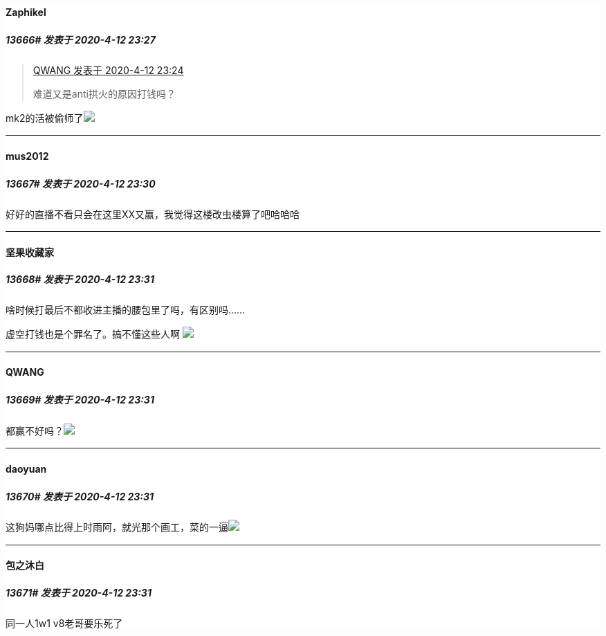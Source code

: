 ####  Zaphikel  
##### 13666#       发表于 2020-4-12 23:27


<blockquote><a href="httphttps://bbs.saraba1st.com/2b/forum.php?mod=redirect&amp;goto=findpost&amp;pid=47059918&amp;ptid=1920426" target="_blank">QWANG 发表于 2020-4-12 23:24</a>

难道又是anti拱火的原因打钱吗？</blockquote>
mk2的活被偷师了<img src="https://static.saraba1st.com/image/smiley/face2017/067.png" referrerpolicy="no-referrer">


-----

####  mus2012  
##### 13667#       发表于 2020-4-12 23:30


好好的直播不看只会在这里XX又赢，我觉得这楼改虫楼算了吧哈哈哈


-----

####  坚果收藏家  
##### 13668#       发表于 2020-4-12 23:31


啥时候打最后不都收进主播的腰包里了吗，有区别吗……

虚空打钱也是个罪名了。搞不懂这些人啊
<img src="https://static.saraba1st.com/image/smiley/face2017/188.png" referrerpolicy="no-referrer">


-----

####  QWANG  
##### 13669#       发表于 2020-4-12 23:31


都赢不好吗？<img src="https://static.saraba1st.com/image/smiley/face2017/125.png" referrerpolicy="no-referrer">


-----

####  daoyuan  
##### 13670#       发表于 2020-4-12 23:31


这狗妈哪点比得上时雨阿，就光那个画工，菜的一逼<img src="https://static.saraba1st.com/image/smiley/face2017/034.png" referrerpolicy="no-referrer">


-----

####  包之沐白  
##### 13671#       发表于 2020-4-12 23:31


同一人1w1 v8老哥要乐死了
